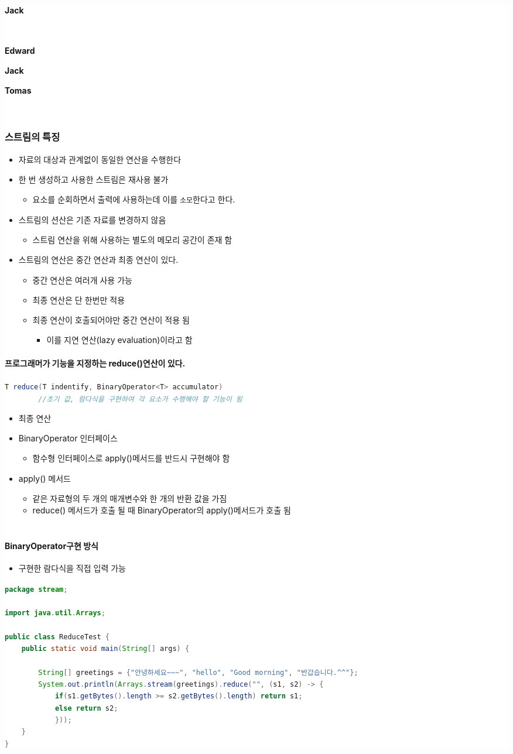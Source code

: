 **Jack** 

<br/>

**Edward**

**Jack**

**Tomas**

<br />

### 스트림의 특징

- 자료의 대상과 관계없이 동일한 연산을 수행한다

- 한 번 생성하고 사용한 스트림은 재사용 불가

  - 요소를 순회하면서 출력에 사용하는데 이를 `소모`한다고 한다.

- 스트림의 션산은 기존 자료를 변경하지 않음

  - 스트림 연산을 위해 사용하는 별도의 메모리 공간이 존재 함

- 스트림의 연산은 중간 연산과 최종 연산이 있다.

  - 중간 연산은 여러개 사용 가능

  - 최종 연산은 단 한번만 적용

  - 최종 연산이 호출되어야만 중간 연산이 적용 됨

    - 이를 지연 연산(lazy evaluation)이라고 함

      

#### 프로그래머가 기능을 지정하는 reduce()연산이 있다.

```java
T reduce(T indentify, BinaryOperator<T> accumulator)
		//초기 값, 람다식을 구현하여 각 요소가 수행해야 할 기능이 됨
```

- 최종 연산

- BinaryOperator 인터페이스

  - 함수형 인터페이스로 apply()메서드를 반드시 구현해야 함

- apply() 메서드

  - 같은 자료형의 두 개의 매개변수와 한 개의 반환 값을 가짐
  - reduce() 메서드가 호출 될 때 BinaryOperator의 apply()메서드가 호출 됨

  <br/>

#### BinaryOperator구현 방식

- 구현한 람다식을 직접 입력 가능

```java
package stream;

import java.util.Arrays;

public class ReduceTest {
	public static void main(String[] args) {
		
		String[] greetings = {"안녕하세요~~~", "hello", "Good morning", "반갑습니다.^^"};
		System.out.println(Arrays.stream(greetings).reduce("", (s1, s2) -> {
			if(s1.getBytes().length >= s2.getBytes().length) return s1;
			else return s2;
			}));
	} 
}
```